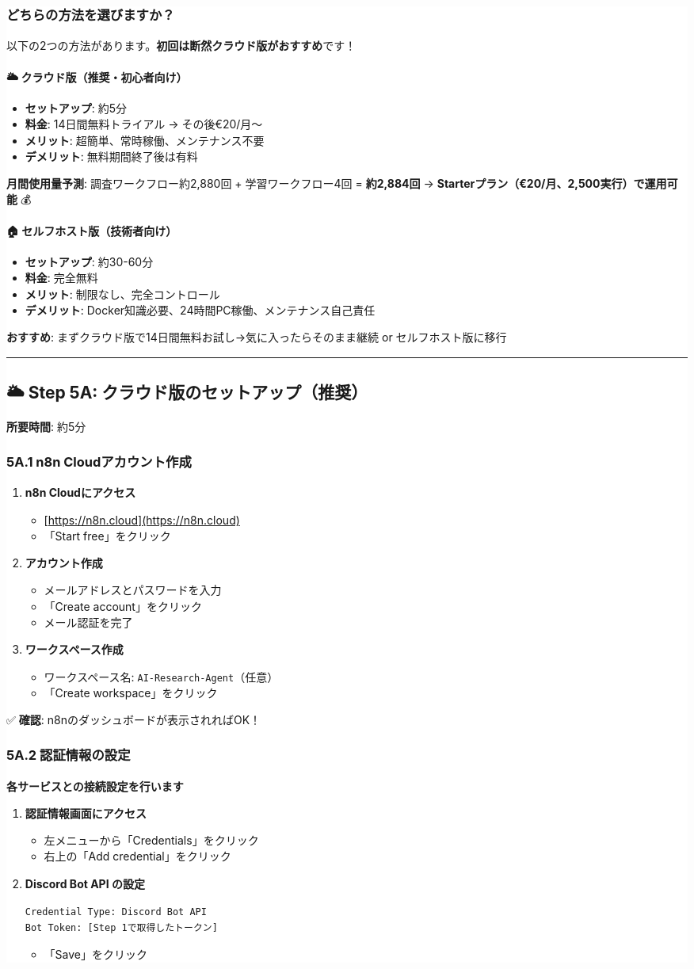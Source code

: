 ### どちらの方法を選びますか？

以下の2つの方法があります。**初回は断然クラウド版がおすすめ**です！

#### 🌥️ **クラウド版（推奨・初心者向け）**
- **セットアップ**: 約5分
- **料金**: 14日間無料トライアル → その後€20/月〜
- **メリット**: 超簡単、常時稼働、メンテナンス不要
- **デメリット**: 無料期間終了後は有料

**月間使用量予測**: 調査ワークフロー約2,880回 + 学習ワークフロー4回 = **約2,884回**
→ **Starterプラン（€20/月、2,500実行）で運用可能** 💰

#### 🏠 **セルフホスト版（技術者向け）**  
- **セットアップ**: 約30-60分
- **料金**: 完全無料
- **メリット**: 制限なし、完全コントロール
- **デメリット**: Docker知識必要、24時間PC稼働、メンテナンス自己責任

**おすすめ**: まずクラウド版で14日間無料お試し→気に入ったらそのまま継続 or セルフホスト版に移行

---

## 🌥️ Step 5A: クラウド版のセットアップ（推奨）

**所要時間**: 約5分

### 5A.1 n8n Cloudアカウント作成

1. **n8n Cloudにアクセス**
   - [https://n8n.cloud](https://n8n.cloud)
   - 「Start free」をクリック

2. **アカウント作成**
   - メールアドレスとパスワードを入力
   - 「Create account」をクリック
   - メール認証を完了

3. **ワークスペース作成**
   - ワークスペース名: `AI-Research-Agent`（任意）
   - 「Create workspace」をクリック

✅ **確認**: n8nのダッシュボードが表示されればOK！

### 5A.2 認証情報の設定

**各サービスとの接続設定を行います**

1. **認証情報画面にアクセス**
   - 左メニューから「Credentials」をクリック
   - 右上の「Add credential」をクリック

2. **Discord Bot API の設定**
   ```
   Credential Type: Discord Bot API
   Bot Token: [Step 1で取得したトークン]
   ```
   - 「Save」をクリック
